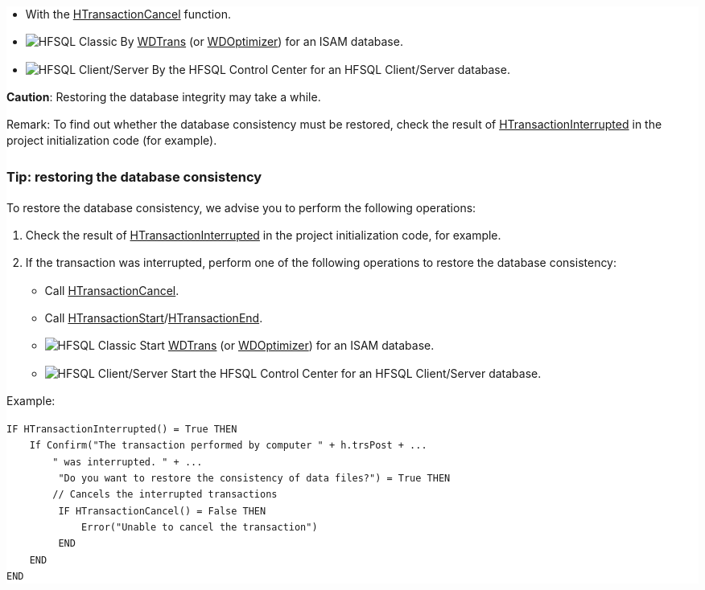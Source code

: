 - With the [HTransactionCancel](../WDLang4/3044001.md) function.

- ![HFSQL Classic](https://doc.pcsoft.fr/ext/images/us/HF.png) By [WDTrans](../WDTrans/3524005.md) (or [WDOptimizer](../WDOptimiseur/3519002.md)) for an ISAM database.

- ![HFSQL Client/Server](https://doc.pcsoft.fr/ext/images/us/HFCS.png) By the HFSQL Control Center for an HFSQL Client/Server database.




**Caution**: Restoring the database integrity may take a while.

Remark: To find out whether the database consistency must be restored, check the result of [HTransactionInterrupted](../WDLang4/3044026.md) in the project initialization code (for example).
<a name="NOTE4_2"></a>




### Tip: restoring the database consistency
<a name="tip_restoring_the_database_consistency_ELTPARAGRAPHE000392"></a>

To restore the database consistency, we advise you to perform the following operations:

1. Check the result of [HTransactionInterrupted](../WDLang4/3044026.md) in the project initialization code, for example.

2. If the transaction was interrupted, perform one of the following operations to restore the database consistency:

	- Call [HTransactionCancel](../WDLang4/3044001.md).

	- Call [HTransactionStart](../WDLang4/3044002.md)/[HTransactionEnd](../WDLang4/3044032.md).

	- ![HFSQL Classic](https://doc.pcsoft.fr/ext/images/us/HF.png) Start [WDTrans](../WDTrans/3524005.md) (or [WDOptimizer](../WDOptimiseur/3519002.md)) for an ISAM database. 

	- ![HFSQL Client/Server](https://doc.pcsoft.fr/ext/images/us/HFCS.png) Start the HFSQL Control Center for an HFSQL Client/Server database.







Example:


```wl
IF HTransactionInterrupted() = True THEN 
	If Confirm("The transaction performed by computer " + h.trsPost + ...
		" was interrupted. " + ...
		 "Do you want to restore the consistency of data files?") = True THEN
		// Cancels the interrupted transactions
		 IF HTransactionCancel() = False THEN
			 Error("Unable to cancel the transaction")
		 END
	END
END
```
